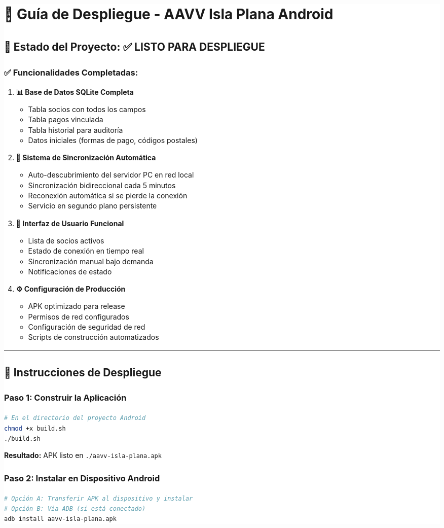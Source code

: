 # 📱 Guía de Despliegue - AAVV Isla Plana Android

## 🎯 Estado del Proyecto: ✅ LISTO PARA DESPLIEGUE

### ✅ **Funcionalidades Completadas:**

1. **📊 Base de Datos SQLite Completa**
   - Tabla socios con todos los campos
   - Tabla pagos vinculada
   - Tabla historial para auditoría
   - Datos iniciales (formas de pago, códigos postales)

2. **🔄 Sistema de Sincronización Automática**
   - Auto-descubrimiento del servidor PC en red local
   - Sincronización bidireccional cada 5 minutos
   - Reconexión automática si se pierde la conexión
   - Servicio en segundo plano persistente

3. **📱 Interfaz de Usuario Funcional**
   - Lista de socios activos
   - Estado de conexión en tiempo real
   - Sincronización manual bajo demanda
   - Notificaciones de estado

4. **⚙️ Configuración de Producción**
   - APK optimizado para release
   - Permisos de red configurados
   - Configuración de seguridad de red
   - Scripts de construcción automatizados

---

## 🚀 **Instrucciones de Despliegue**

### **Paso 1: Construir la Aplicación**

```bash
# En el directorio del proyecto Android
chmod +x build.sh
./build.sh
```

**Resultado:** APK listo en `./aavv-isla-plana.apk`

### **Paso 2: Instalar en Dispositivo Android**

```bash
# Opción A: Transferir APK al dispositivo y instalar
# Opción B: Via ADB (si está conectado)
adb install aavv-isla-plana.apk
```
